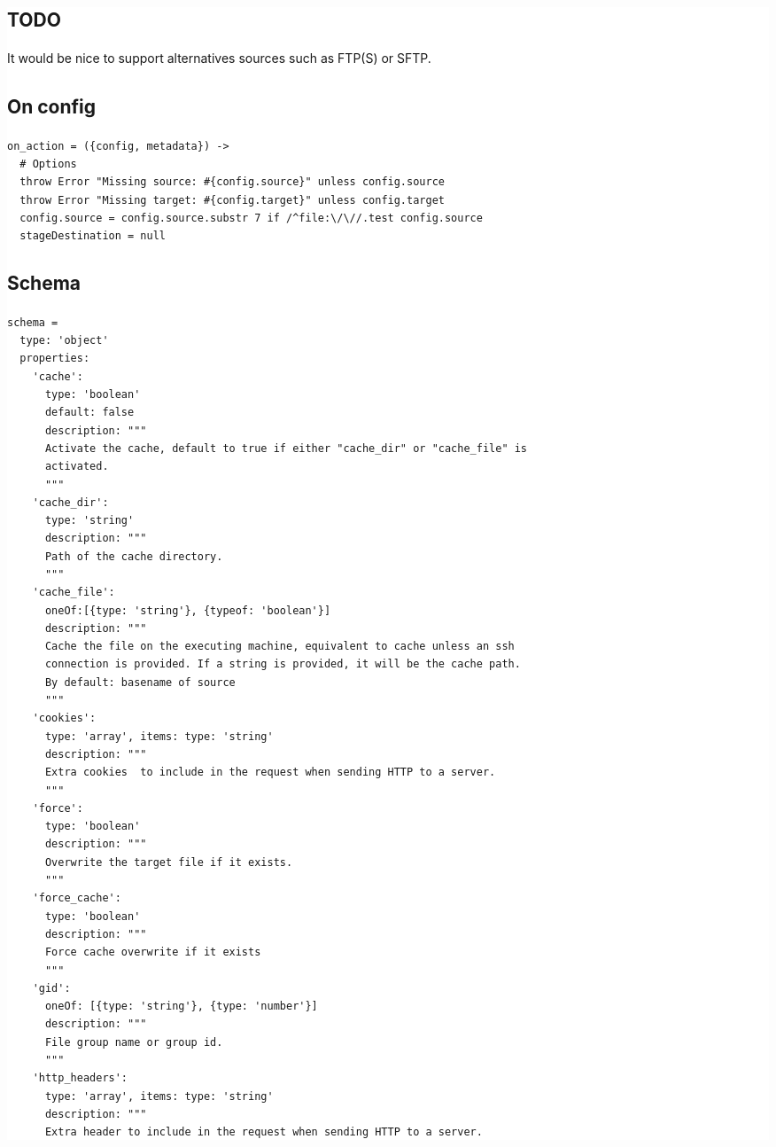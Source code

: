## TODO

It would be nice to support alternatives sources such as FTP(S) or SFTP.

## On config

    on_action = ({config, metadata}) ->
      # Options
      throw Error "Missing source: #{config.source}" unless config.source
      throw Error "Missing target: #{config.target}" unless config.target
      config.source = config.source.substr 7 if /^file:\/\//.test config.source
      stageDestination = null

## Schema

    schema =
      type: 'object'
      properties:
        'cache':
          type: 'boolean'
          default: false
          description: """
          Activate the cache, default to true if either "cache_dir" or "cache_file" is
          activated.
          """
        'cache_dir':
          type: 'string'
          description: """
          Path of the cache directory.
          """
        'cache_file':
          oneOf:[{type: 'string'}, {typeof: 'boolean'}]
          description: """
          Cache the file on the executing machine, equivalent to cache unless an ssh
          connection is provided. If a string is provided, it will be the cache path.
          By default: basename of source
          """
        'cookies':
          type: 'array', items: type: 'string'
          description: """
          Extra cookies  to include in the request when sending HTTP to a server.
          """
        'force':
          type: 'boolean'
          description: """
          Overwrite the target file if it exists.
          """
        'force_cache':
          type: 'boolean'
          description: """
          Force cache overwrite if it exists
          """
        'gid':
          oneOf: [{type: 'string'}, {type: 'number'}]
          description: """
          File group name or group id.
          """
        'http_headers':
          type: 'array', items: type: 'string'
          description: """
          Extra header to include in the request when sending HTTP to a server.